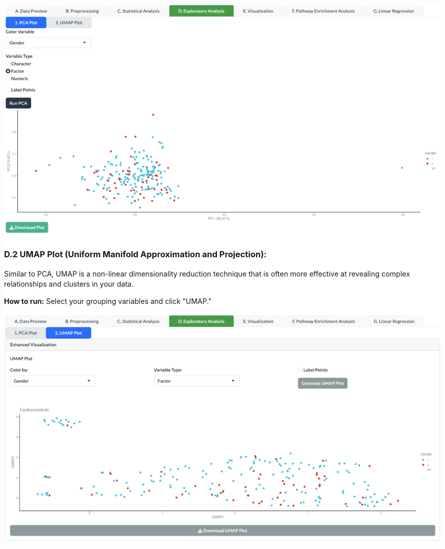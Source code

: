 ![](images/explor_PCA.png)

### D.2 **UMAP Plot (Uniform Manifold Approximation and Projection):** 
Similar to PCA, UMAP is a non-linear dimensionality reduction technique that is often more effective at revealing complex relationships and clusters in your data.

**How to run:** Select your grouping variables and click "UMAP."

![](images/explore_umap.png)
